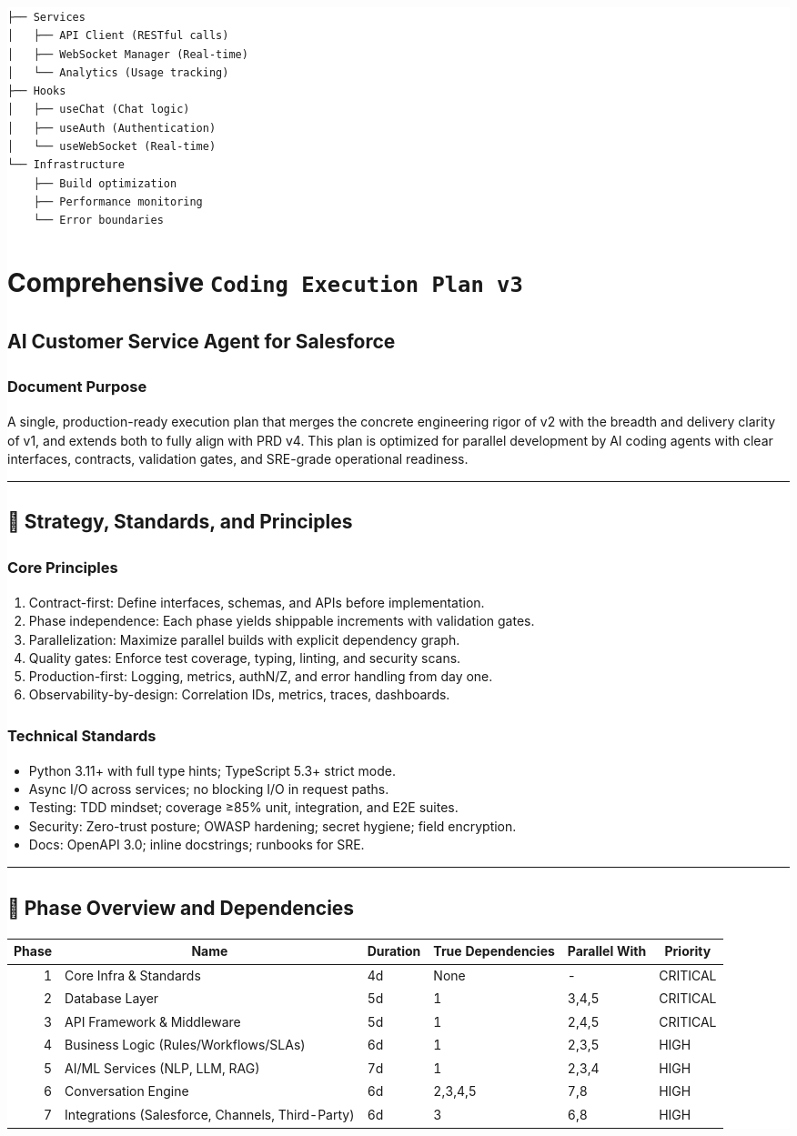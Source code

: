 ```
├── Services
│   ├── API Client (RESTful calls)
│   ├── WebSocket Manager (Real-time)
│   └── Analytics (Usage tracking)
├── Hooks
│   ├── useChat (Chat logic)
│   ├── useAuth (Authentication)
│   └── useWebSocket (Real-time)
└── Infrastructure
    ├── Build optimization
    ├── Performance monitoring
    └── Error boundaries
```

# Comprehensive `Coding Execution Plan v3`
## AI Customer Service Agent for Salesforce

### Document Purpose
A single, production-ready execution plan that merges the concrete engineering rigor of v2 with the breadth and delivery clarity of v1, and extends both to fully align with PRD v4. This plan is optimized for parallel development by AI coding agents with clear interfaces, contracts, validation gates, and SRE-grade operational readiness.

---

## 🎯 Strategy, Standards, and Principles

### Core Principles
1. Contract-first: Define interfaces, schemas, and APIs before implementation.
2. Phase independence: Each phase yields shippable increments with validation gates.
3. Parallelization: Maximize parallel builds with explicit dependency graph.
4. Quality gates: Enforce test coverage, typing, linting, and security scans.
5. Production-first: Logging, metrics, authN/Z, and error handling from day one.
6. Observability-by-design: Correlation IDs, metrics, traces, dashboards.

### Technical Standards
- Python 3.11+ with full type hints; TypeScript 5.3+ strict mode.
- Async I/O across services; no blocking I/O in request paths.
- Testing: TDD mindset; coverage ≥85% unit, integration, and E2E suites.
- Security: Zero-trust posture; OWASP hardening; secret hygiene; field encryption.
- Docs: OpenAPI 3.0; inline docstrings; runbooks for SRE.

---

## 🧭 Phase Overview and Dependencies

| Phase | Name | Duration | True Dependencies | Parallel With | Priority |
|------:|------|----------|-------------------|---------------|----------|
| 1 | Core Infra & Standards | 4d | None | - | CRITICAL |
| 2 | Database Layer | 5d | 1 | 3,4,5 | CRITICAL |
| 3 | API Framework & Middleware | 5d | 1 | 2,4,5 | CRITICAL |
| 4 | Business Logic (Rules/Workflows/SLAs) | 6d | 1 | 2,3,5 | HIGH |
| 5 | AI/ML Services (NLP, LLM, RAG) | 7d | 1 | 2,3,4 | HIGH |
| 6 | Conversation Engine | 6d | 2,3,4,5 | 7,8 | HIGH |
| 7 | Integrations (Salesforce, Channels, Third-Party) | 6d | 3 | 6,8 | HIGH |